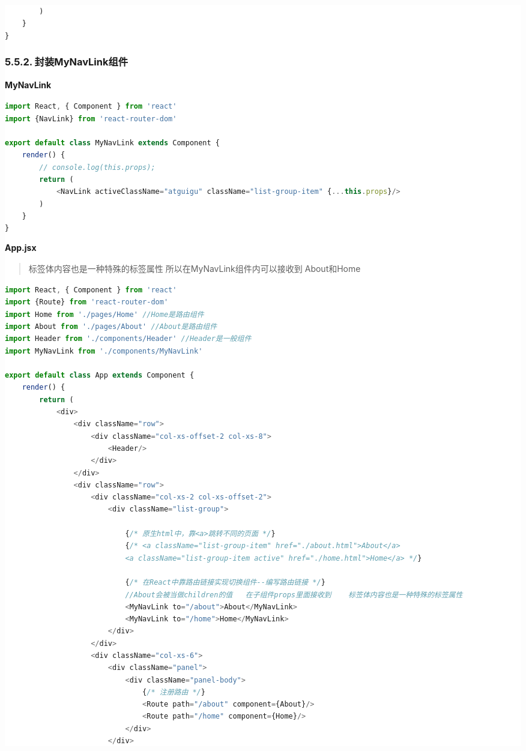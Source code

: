 ```javascript
		)
	}
}
```

### 5.5.2. 封装MyNavLink组件

**MyNavLink**

```javascript
import React, { Component } from 'react'
import {NavLink} from 'react-router-dom'

export default class MyNavLink extends Component {
	render() {
		// console.log(this.props);
		return (
			<NavLink activeClassName="atguigu" className="list-group-item" {...this.props}/>
		)
	}
}
```

**App.jsx**

>  标签体内容也是一种特殊的标签属性 所以在MyNavLink组件内可以接收到 About和Home

```javascript
import React, { Component } from 'react'
import {Route} from 'react-router-dom'
import Home from './pages/Home' //Home是路由组件
import About from './pages/About' //About是路由组件
import Header from './components/Header' //Header是一般组件
import MyNavLink from './components/MyNavLink'

export default class App extends Component {
	render() {
		return (
			<div>
				<div className="row">
					<div className="col-xs-offset-2 col-xs-8">
						<Header/>
					</div>
				</div>
				<div className="row">
					<div className="col-xs-2 col-xs-offset-2">
						<div className="list-group">

							{/* 原生html中，靠<a>跳转不同的页面 */}
							{/* <a className="list-group-item" href="./about.html">About</a>
							<a className="list-group-item active" href="./home.html">Home</a> */}

							{/* 在React中靠路由链接实现切换组件--编写路由链接 */}
							//About会被当做children的值   在子组件props里面接收到    标签体内容也是一种特殊的标签属性 
							<MyNavLink to="/about">About</MyNavLink>
							<MyNavLink to="/home">Home</MyNavLink>
						</div>
					</div>
					<div className="col-xs-6">
						<div className="panel">
							<div className="panel-body">
								{/* 注册路由 */}
								<Route path="/about" component={About}/>
								<Route path="/home" component={Home}/>
							</div>
						</div>
```